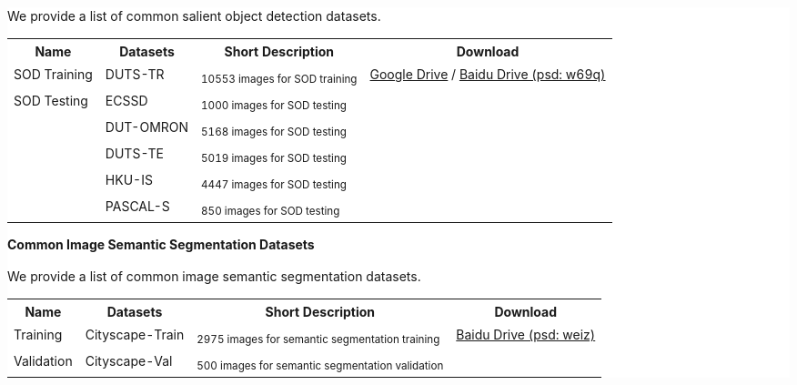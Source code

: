 
We provide a list of common salient object detection datasets.
<table>
<tr>
    <th>Name</th>
    <th>Datasets</th>
    <th>Short Description</th>
    <th>Download</th>
</tr>
<tr>
    <td rowspan="1">SOD Training</td>
    <td>DUTS-TR</td>
    <td><sub>10553 images for SOD training</sub></td>
    <td rowspan="9"><a href="https://drive.google.com/file/d/1Put-5roLAwuGU9gJBdY8fMEZKC9XjJfH/view?usp=sharing">Google Drive</a> / <a href="https://pan.baidu.com/s/1qxCgh4sFV_KnRQs1jMQ7hQ">Baidu Drive (psd: w69q)</a></td>
</tr>
<tr>
    <td rowspan="5">SOD Testing</td>
    <td>ECSSD</td>
    <td><sub>1000 images for SOD testing</sub></td>
</tr>
<tr>
    <td>DUT-OMRON</td>
    <td><sub>5168 images for SOD testing</sub></td>
</tr>
<tr>
    <td>DUTS-TE</td>
    <td><sub>5019 images for SOD testing</sub></td>
</tr>
<tr>
    <td>HKU-IS</td>
    <td><sub>4447 images for SOD testing</sub></td>
</tr>
<tr>
    <td>PASCAL-S</td>
    <td><sub>850 images for SOD testing</sub></td>
</tr>
</table>

**Common Image Semantic Segmentation Datasets**

We provide a list of common image semantic segmentation datasets.
<table>
<tr>
    <th>Name</th>
    <th>Datasets</th>
    <th>Short Description</th>
    <th>Download</th>
</tr>
<tr>
    <td rowspan="1">Training</td>
    <td>Cityscape-Train</td>
    <td><sub>2975 images for semantic segmentation training</sub></td>
    <td rowspan="2"> <a href="https://pan.baidu.com/s/1AbvacJkEXgcsPTMJ1eSmDA">Baidu Drive (psd: weiz)</a></td>
</tr>
<tr>
    <td rowspan="1">Validation</td>
    <td>Cityscape-Val</td>
    <td><sub>500 images for semantic segmentation validation</sub></td>
</tr>
</table>

